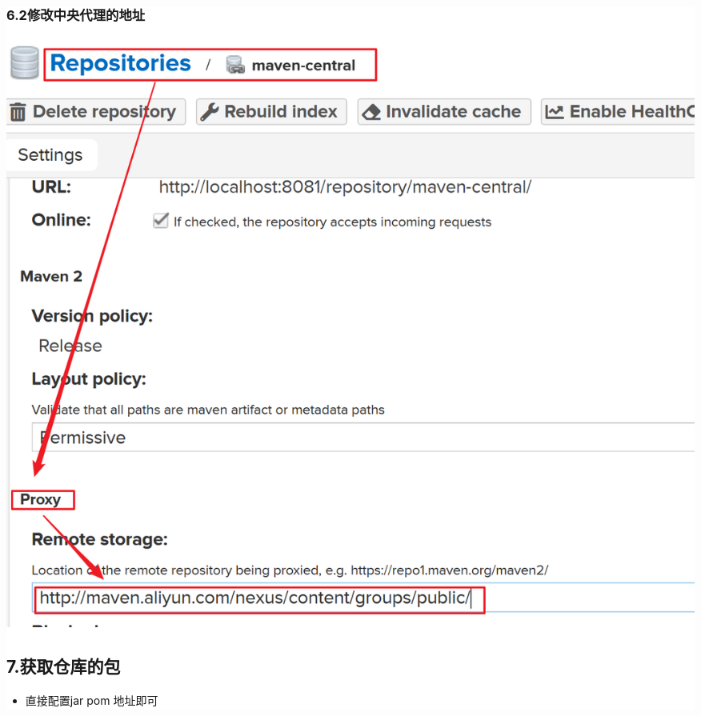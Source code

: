 ### 6.2修改中央代理的地址

![image-20221119175952261](picture/image-20221119175952261.png)



## 7.获取仓库的包

- 直接配置jar pom 地址即可
